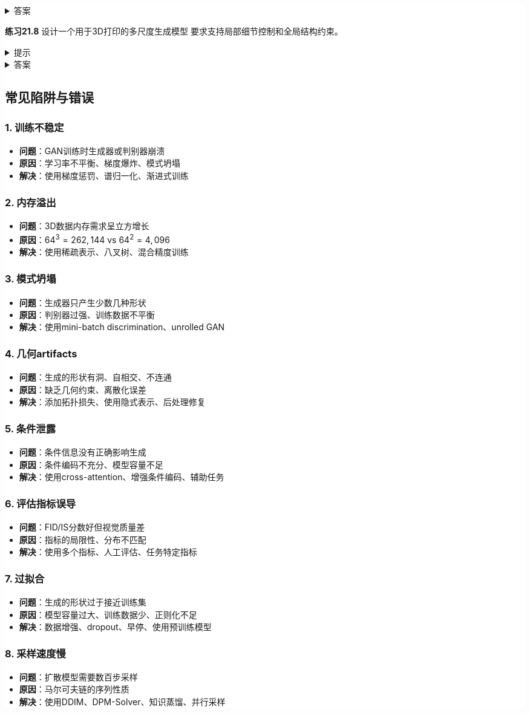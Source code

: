 <details><summary>答案</summary></details>

**练习21.8** 设计一个用于3D打印的多尺度生成模型
要求支持局部细节控制和全局结构约束。

<details><summary>提示</summary></details>

<details><summary>答案</summary></details>

## 常见陷阱与错误

### 1. 训练不稳定
- **问题**：GAN训练时生成器或判别器崩溃
- **原因**：学习率不平衡、梯度爆炸、模式坍塌
- **解决**：使用梯度惩罚、谱归一化、渐进式训练

### 2. 内存溢出
- **问题**：3D数据内存需求呈立方增长
- **原因**：$64^3 = 262,144$ vs $64^2 = 4,096$
- **解决**：使用稀疏表示、八叉树、混合精度训练

### 3. 模式坍塌
- **问题**：生成器只产生少数几种形状
- **原因**：判别器过强、训练数据不平衡
- **解决**：使用mini-batch discrimination、unrolled GAN

### 4. 几何artifacts
- **问题**：生成的形状有洞、自相交、不连通
- **原因**：缺乏几何约束、离散化误差
- **解决**：添加拓扑损失、使用隐式表示、后处理修复

### 5. 条件泄露
- **问题**：条件信息没有正确影响生成
- **原因**：条件编码不充分、模型容量不足
- **解决**：使用cross-attention、增强条件编码、辅助任务

### 6. 评估指标误导
- **问题**：FID/IS分数好但视觉质量差
- **原因**：指标的局限性、分布不匹配
- **解决**：使用多个指标、人工评估、任务特定指标

### 7. 过拟合
- **问题**：生成的形状过于接近训练集
- **原因**：模型容量过大、训练数据少、正则化不足
- **解决**：数据增强、dropout、早停、使用预训练模型

### 8. 采样速度慢
- **问题**：扩散模型需要数百步采样
- **原因**：马尔可夫链的序列性质
- **解决**：使用DDIM、DPM-Solver、知识蒸馏、并行采样
